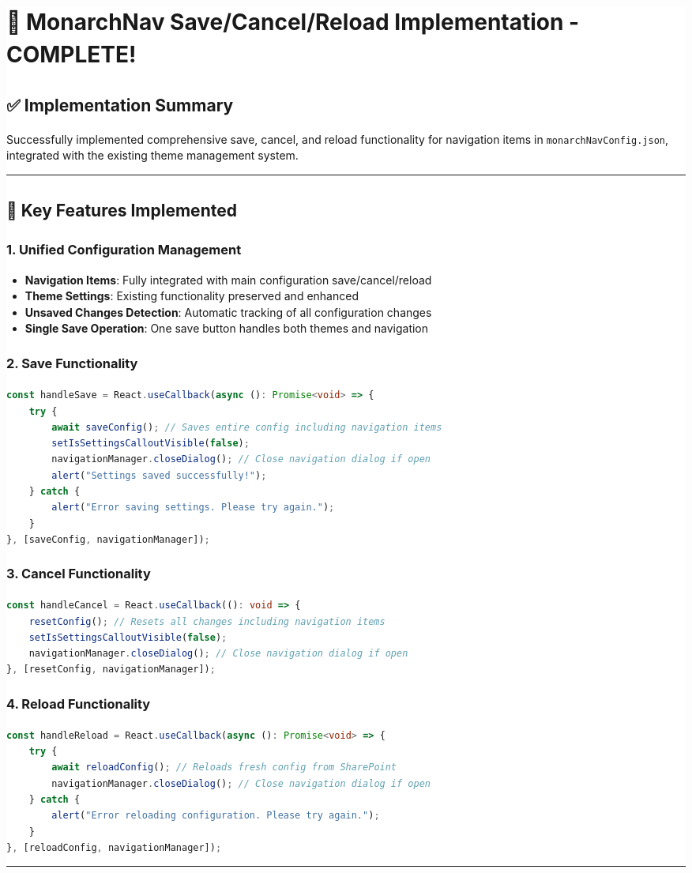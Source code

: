 # 💾 MonarchNav Save/Cancel/Reload Implementation - COMPLETE!

## ✅ **Implementation Summary**

Successfully implemented comprehensive save, cancel, and reload functionality for navigation items in `monarchNavConfig.json`, integrated with the existing theme management system.

---

## 🔧 **Key Features Implemented**

### **1. Unified Configuration Management**
- **Navigation Items**: Fully integrated with main configuration save/cancel/reload
- **Theme Settings**: Existing functionality preserved and enhanced
- **Unsaved Changes Detection**: Automatic tracking of all configuration changes
- **Single Save Operation**: One save button handles both themes and navigation

### **2. Save Functionality**
```typescript
const handleSave = React.useCallback(async (): Promise<void> => {
    try {
        await saveConfig(); // Saves entire config including navigation items
        setIsSettingsCalloutVisible(false);
        navigationManager.closeDialog(); // Close navigation dialog if open
        alert("Settings saved successfully!");
    } catch {
        alert("Error saving settings. Please try again.");
    }
}, [saveConfig, navigationManager]);
```

### **3. Cancel Functionality**
```typescript
const handleCancel = React.useCallback((): void => {
    resetConfig(); // Resets all changes including navigation items
    setIsSettingsCalloutVisible(false);
    navigationManager.closeDialog(); // Close navigation dialog if open
}, [resetConfig, navigationManager]);
```

### **4. Reload Functionality**
```typescript
const handleReload = React.useCallback(async (): Promise<void> => {
    try {
        await reloadConfig(); // Reloads fresh config from SharePoint
        navigationManager.closeDialog(); // Close navigation dialog if open
    } catch {
        alert("Error reloading configuration. Please try again.");
    }
}, [reloadConfig, navigationManager]);
```

---